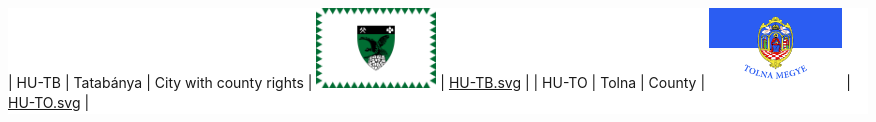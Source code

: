 | HU-TB | Tatabánya | City with county rights | <img src='https://raw.githubusercontent.com/amckenna41/iso3166-flags/main/iso3166-2-flags/HU/HU-TB.svg' height='80'> | [HU-TB.svg](https://raw.githubusercontent.com/amckenna41/iso3166-flags/main/iso3166-2-flags/HU/HU-TB.svg) |
| HU-TO | Tolna | County | <img src='https://raw.githubusercontent.com/amckenna41/iso3166-flags/main/iso3166-2-flags/HU/HU-TO.svg' height='80'> | [HU-TO.svg](https://raw.githubusercontent.com/amckenna41/iso3166-flags/main/iso3166-2-flags/HU/HU-TO.svg) |